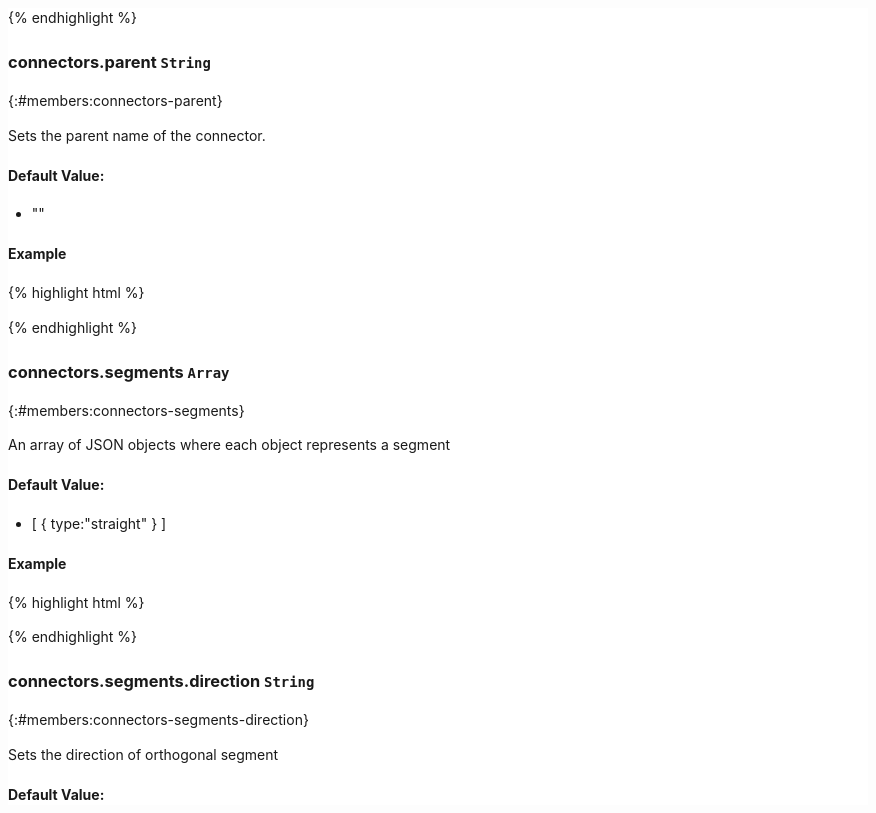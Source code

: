 </script>

{% endhighlight %}

### connectors.parent `String`
{:#members:connectors-parent}

Sets the parent name of the connector.

#### Default Value:

* ""

#### Example

{% highlight html %}

<div id="diagramcontent"></div>
<script>
var connector = { name:"connector1", sourcePoint:{x:100, y:100}, targetPoint:{x:200, y:200}, parent:"group"}; 
var group = { name :"group", children:["connector1"] };
$("#diagramcontent").ejDiagram({ nodes:[group], connectors : [connector]});
</script>

{% endhighlight %}

### connectors.segments `Array`
{:#members:connectors-segments}

An array of JSON objects where each object represents a segment

#### Default Value:

* [ { type:"straight" } ]

#### Example

{% highlight html %}

<div id="diagramcontent"></div>
<script>
var connector = { name:"connector1", sourcePoint:{x:100, y:100}, targetPoint:{x:200, y:200}, 
	              //Defines a collection of segments
                  segments: [{type:"straight", point: { x:75, y:150 }}] }; 
$("#diagramcontent").ejDiagram({connectors : [connector]});
</script>

{% endhighlight %}

### connectors.segments.direction `String`
{:#members:connectors-segments-direction}

Sets the direction of orthogonal segment

#### Default Value:
